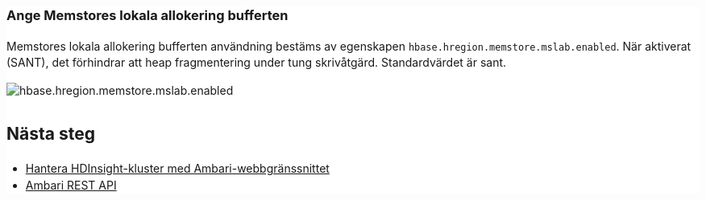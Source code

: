 
### <a name="set-memstore-local-allocation-buffer"></a>Ange Memstores lokala allokering bufferten

Memstores lokala allokering bufferten användning bestäms av egenskapen `hbase.hregion.memstore.mslab.enabled`. När aktiverat (SANT), det förhindrar att heap fragmentering under tung skrivåtgärd. Standardvärdet är sant.
 
![hbase.hregion.memstore.mslab.enabled](./media/hdinsight-changing-configs-via-ambari/hbase-hregion-memstore-mslab-enabled.png)


## <a name="next-steps"></a>Nästa steg

* [Hantera HDInsight-kluster med Ambari-webbgränssnittet](hdinsight-hadoop-manage-ambari.md)
* [Ambari REST API](hdinsight-hadoop-manage-ambari-rest-api.md)
